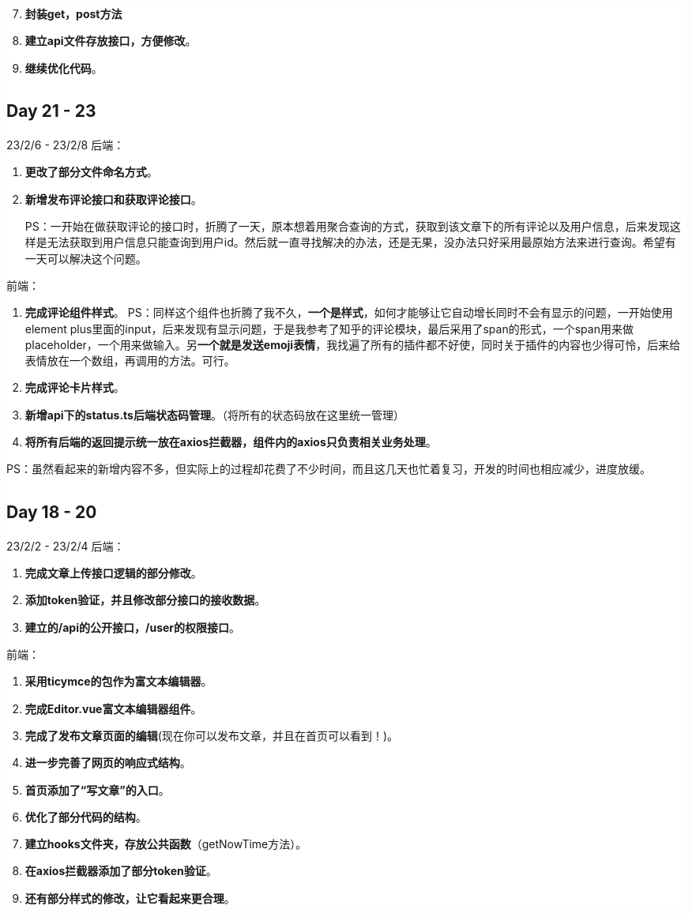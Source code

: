  7. **封装get，post方法**

 8. **建立api文件存放接口，方便修改**。
 
 9. **继续优化代码**。 
 
## Day 21 - 23
23/2/6 - 23/2/8
后端：

 1. **更改了部分文件命名方式**。
 
 2. **新增发布评论接口和获取评论接口**。
	 
	 PS：一开始在做获取评论的接口时，折腾了一天，原本想着用聚合查询的方式，获取到该文章下的所有评论以及用户信息，后来发现这样是无法获取到用户信息只能查询到用户id。然后就一直寻找解决的办法，还是无果，没办法只好采用最原始方法来进行查询。希望有一天可以解决这个问题。

前端：

 1. **完成评论组件样式**。
	PS：同样这个组件也折腾了我不久，**一个是样式**，如何才能够让它自动增长同时不会有显示的问题，一开始使用element plus里面的input，后来发现有显示问题，于是我参考了知乎的评论模块，最后采用了span的形式，一个span用来做placeholder，一个用来做输入。另**一个就是发送emoji表情**，我找遍了所有的插件都不好使，同时关于插件的内容也少得可怜，后来给表情放在一个数组，再调用的方法。可行。
	
 2. **完成评论卡片样式**。
 
 3. **新增api下的status.ts后端状态码管理**。（将所有的状态码放在这里统一管理）
 
 4. **将所有后端的返回提示统一放在axios拦截器，组件内的axios只负责相关业务处理**。

PS：虽然看起来的新增内容不多，但实际上的过程却花费了不少时间，而且这几天也忙着复习，开发的时间也相应减少，进度放缓。

## Day 18 - 20
23/2/2 - 23/2/4
后端：

 1. **完成文章上传接口逻辑的部分修改**。

 2. **添加token验证，并且修改部分接口的接收数据**。
 
 3. **建立的/api的公开接口，/user的权限接口**。
 
 前端：
 
 1. **采用ticymce的包作为富文本编辑器**。
 
 2. **完成Editor.vue富文本编辑器组件**。
 
 3. **完成了发布文章页面的编辑**(现在你可以发布文章，并且在首页可以看到！)。

 4. **进一步完善了网页的响应式结构**。

 5. **首页添加了“写文章”的入口**。

 6. **优化了部分代码的结构**。
 
 7. **建立hooks文件夹，存放公共函数**（getNowTime方法）。
 
 8. **在axios拦截器添加了部分token验证**。

 9. **还有部分样式的修改，让它看起来更合理**。
